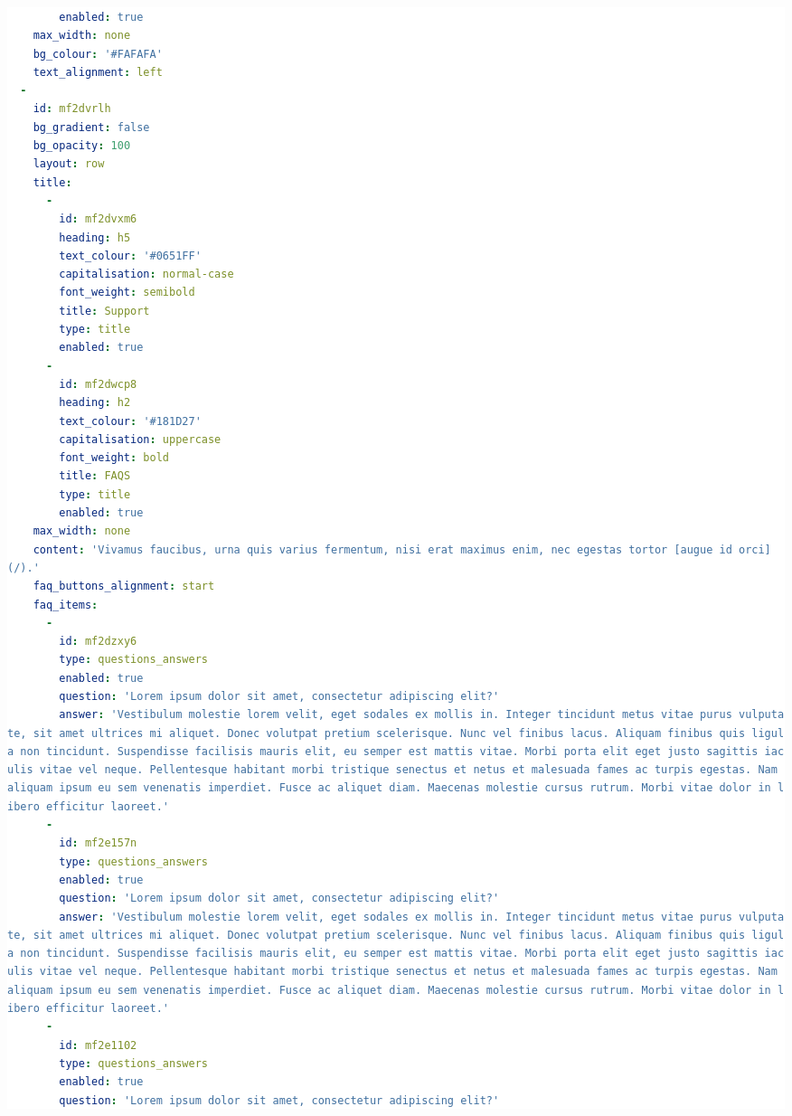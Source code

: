 ```yaml
        enabled: true
    max_width: none
    bg_colour: '#FAFAFA'
    text_alignment: left
  -
    id: mf2dvrlh
    bg_gradient: false
    bg_opacity: 100
    layout: row
    title:
      -
        id: mf2dvxm6
        heading: h5
        text_colour: '#0651FF'
        capitalisation: normal-case
        font_weight: semibold
        title: Support
        type: title
        enabled: true
      -
        id: mf2dwcp8
        heading: h2
        text_colour: '#181D27'
        capitalisation: uppercase
        font_weight: bold
        title: FAQS
        type: title
        enabled: true
    max_width: none
    content: 'Vivamus faucibus, urna quis varius fermentum, nisi erat maximus enim, nec egestas tortor [augue id orci](/).'
    faq_buttons_alignment: start
    faq_items:
      -
        id: mf2dzxy6
        type: questions_answers
        enabled: true
        question: 'Lorem ipsum dolor sit amet, consectetur adipiscing elit?'
        answer: 'Vestibulum molestie lorem velit, eget sodales ex mollis in. Integer tincidunt metus vitae purus vulputate, sit amet ultrices mi aliquet. Donec volutpat pretium scelerisque. Nunc vel finibus lacus. Aliquam finibus quis ligula non tincidunt. Suspendisse facilisis mauris elit, eu semper est mattis vitae. Morbi porta elit eget justo sagittis iaculis vitae vel neque. Pellentesque habitant morbi tristique senectus et netus et malesuada fames ac turpis egestas. Nam aliquam ipsum eu sem venenatis imperdiet. Fusce ac aliquet diam. Maecenas molestie cursus rutrum. Morbi vitae dolor in libero efficitur laoreet.'
      -
        id: mf2e157n
        type: questions_answers
        enabled: true
        question: 'Lorem ipsum dolor sit amet, consectetur adipiscing elit?'
        answer: 'Vestibulum molestie lorem velit, eget sodales ex mollis in. Integer tincidunt metus vitae purus vulputate, sit amet ultrices mi aliquet. Donec volutpat pretium scelerisque. Nunc vel finibus lacus. Aliquam finibus quis ligula non tincidunt. Suspendisse facilisis mauris elit, eu semper est mattis vitae. Morbi porta elit eget justo sagittis iaculis vitae vel neque. Pellentesque habitant morbi tristique senectus et netus et malesuada fames ac turpis egestas. Nam aliquam ipsum eu sem venenatis imperdiet. Fusce ac aliquet diam. Maecenas molestie cursus rutrum. Morbi vitae dolor in libero efficitur laoreet.'
      -
        id: mf2e1102
        type: questions_answers
        enabled: true
        question: 'Lorem ipsum dolor sit amet, consectetur adipiscing elit?'
```